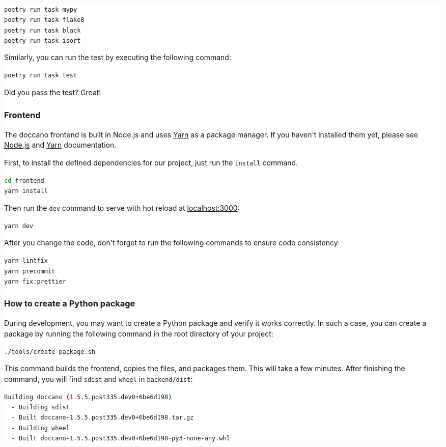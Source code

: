 ```bash
poetry run task mypy
poetry run task flake8
poetry run task black
poetry run task isort
```

Similarly, you can run the test by executing the following command:

```bash
poetry run task test
```

Did you pass the test? Great!

### Frontend

The doccano frontend is built in Node.js and uses [Yarn](https://yarnpkg.com/) as a package manager. If you haven't installed them yet, please see [Node.js](https://nodejs.org/en/) and [Yarn](https://yarnpkg.com/) documentation.

First, to install the defined dependencies for our project, just run the `install` command.

```bash
cd frontend
yarn install
```

Then run the `dev` command to serve with hot reload at <localhost:3000>:

```bash
yarn dev
```

After you change the code, don't forget to run 
the following commands to ensure code consistency:

```bash
yarn lintfix
yarn precommit
yarn fix:prettier
```

### How to create a Python package

During development, you may want to create a Python package and verify it works correctly. In such a case, you can create a package by running the following command in the root directory of your project:

```bash
./tools/create-package.sh
```

This command builds the frontend, copies the files, and packages them. This will take a few minutes. After finishing the command, you will find `sdist` and `wheel` in `backend/dist`:

```bash
Building doccano (1.5.5.post335.dev0+6be6d198)
  - Building sdist
  - Built doccano-1.5.5.post335.dev0+6be6d198.tar.gz
  - Building wheel
  - Built doccano-1.5.5.post335.dev0+6be6d198-py3-none-any.whl
```

